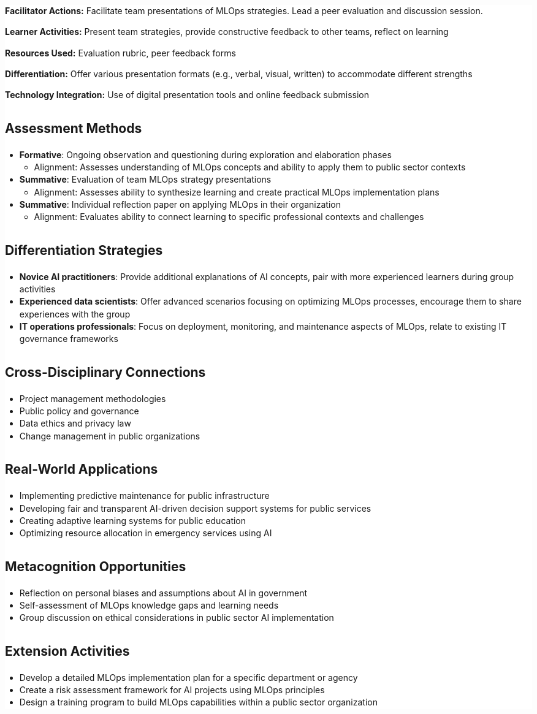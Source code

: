**Facilitator Actions:** Facilitate team presentations of MLOps strategies. Lead a peer evaluation and discussion session.

**Learner Activities:** Present team strategies, provide constructive feedback to other teams, reflect on learning

**Resources Used:** Evaluation rubric, peer feedback forms

**Differentiation:** Offer various presentation formats (e.g., verbal, visual, written) to accommodate different strengths

**Technology Integration:** Use of digital presentation tools and online feedback submission

## Assessment Methods
* **Formative**: Ongoing observation and questioning during exploration and elaboration phases
  - Alignment: Assesses understanding of MLOps concepts and ability to apply them to public sector contexts
* **Summative**: Evaluation of team MLOps strategy presentations
  - Alignment: Assesses ability to synthesize learning and create practical MLOps implementation plans
* **Summative**: Individual reflection paper on applying MLOps in their organization
  - Alignment: Evaluates ability to connect learning to specific professional contexts and challenges

## Differentiation Strategies
* **Novice AI practitioners**: Provide additional explanations of AI concepts, pair with more experienced learners during group activities
* **Experienced data scientists**: Offer advanced scenarios focusing on optimizing MLOps processes, encourage them to share experiences with the group
* **IT operations professionals**: Focus on deployment, monitoring, and maintenance aspects of MLOps, relate to existing IT governance frameworks

## Cross-Disciplinary Connections
* Project management methodologies
* Public policy and governance
* Data ethics and privacy law
* Change management in public organizations

## Real-World Applications
* Implementing predictive maintenance for public infrastructure
* Developing fair and transparent AI-driven decision support systems for public services
* Creating adaptive learning systems for public education
* Optimizing resource allocation in emergency services using AI

## Metacognition Opportunities
* Reflection on personal biases and assumptions about AI in government
* Self-assessment of MLOps knowledge gaps and learning needs
* Group discussion on ethical considerations in public sector AI implementation

## Extension Activities
* Develop a detailed MLOps implementation plan for a specific department or agency
* Create a risk assessment framework for AI projects using MLOps principles
* Design a training program to build MLOps capabilities within a public sector organization
